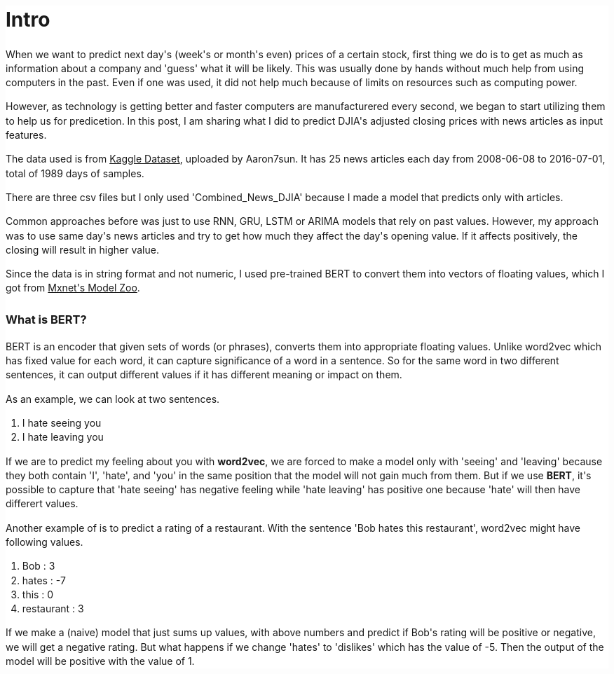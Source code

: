 
# Intro 

When we want to predict next day's (week's or month's even) prices of a certain stock, first thing we do is to get as much as information about a company and 'guess' what it will be likely. This was usually done by hands without much help from using computers in the past. Even if one was used, it did not help much because of limits on resources such as computing power. 

However, as technology is getting better and faster computers are manufacturered every second, we began to start utilizing them to help us for predicetion. In this post, I am sharing what I did to predict DJIA's adjusted closing prices with news articles as input features. 

The data used is from [Kaggle Dataset](https://www.kaggle.com/aaron7sun/stocknews), uploaded by Aaron7sun. It has 25 news articles each day from 2008-06-08 to 2016-07-01, total of 1989 days of samples.

There are three csv files but I only used 'Combined_News_DJIA' because I made a model that predicts only with articles.

Common approaches before was just to use RNN, GRU, LSTM or ARIMA models that rely on past values. However, my approach was to use same day's news articles and try to get how much they affect the day's opening value. If it affects positively, the closing will result in higher value.

Since the data is in string format and not numeric, I used pre-trained BERT to convert them into vectors of floating values, which I got from [Mxnet's Model Zoo](https://gluon-nlp.mxnet.io/model_zoo/bert/index.html).

### What is BERT?

BERT is an encoder that given sets of words (or phrases), converts them into appropriate floating values. Unlike word2vec which has fixed value for each word, it can capture significance of a word in a sentence. So for the same word in two different sentences, it can output different values if it has different meaning or impact on them.

As an example, we can look at two sentences.
1. I hate seeing you
2. I hate leaving you

If we are to predict my feeling about you with <b>word2vec</b>, we are forced to make a model only with 'seeing' and 'leaving' because they both contain 'I', 'hate', and 'you' in the same position that the model will not gain much from them. But if we use <b>BERT</b>, it's possible to capture that 'hate seeing' has negative feeling while 'hate leaving' has positive one because 'hate' will then have differert values.

Another example of is to predict a rating of a restaurant. With the sentence 'Bob hates this restaurant', word2vec might have following values.

1. Bob : 3
2. hates : -7
3. this : 0
4. restaurant : 3

If we make a (naive) model that just sums up values, with above numbers and predict if Bob's rating will be positive or negative, we will get a negative rating. But what happens if we change 'hates' to 'dislikes' which has the value of -5. Then the output of the model will be positive with the value of 1. 
